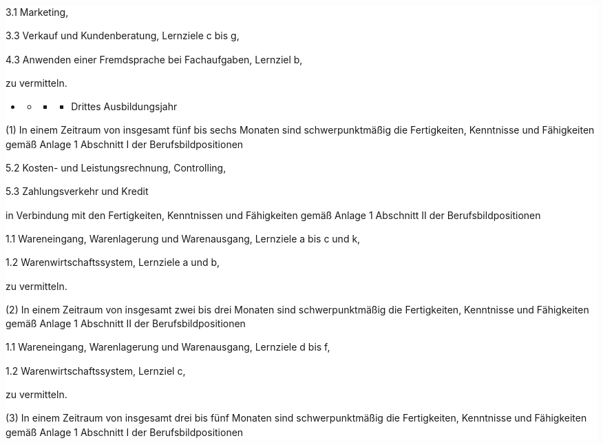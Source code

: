 
3.1 Marketing,


3.3 Verkauf und Kundenberatung, Lernziele c bis g,


4.3 Anwenden einer Fremdsprache bei Fachaufgaben, Lernziel b,



zu vermitteln.


*
    *
        *
            *   Drittes Ausbildungsjahr












(1) In einem Zeitraum von insgesamt fünf bis sechs Monaten sind
schwerpunktmäßig die Fertigkeiten, Kenntnisse und Fähigkeiten gemäß
Anlage 1 Abschnitt I der Berufsbildpositionen

5.2 Kosten- und Leistungsrechnung, Controlling,


5.3 Zahlungsverkehr und Kredit



in Verbindung mit den Fertigkeiten, Kenntnissen und Fähigkeiten gemäß
Anlage 1 Abschnitt II der Berufsbildpositionen

1.1 Wareneingang, Warenlagerung und Warenausgang, Lernziele a bis c und k,


1.2 Warenwirtschaftssystem, Lernziele a und b,



zu vermitteln.

(2) In einem Zeitraum von insgesamt zwei bis drei Monaten sind
schwerpunktmäßig die Fertigkeiten, Kenntnisse und Fähigkeiten gemäß
Anlage 1 Abschnitt II der Berufsbildpositionen

1.1 Wareneingang, Warenlagerung und Warenausgang, Lernziele d bis f,


1.2 Warenwirtschaftssystem, Lernziel c,



zu vermitteln.

(3) In einem Zeitraum von insgesamt drei bis fünf Monaten sind
schwerpunktmäßig die Fertigkeiten, Kenntnisse und Fähigkeiten gemäß
Anlage 1 Abschnitt I der Berufsbildpositionen
